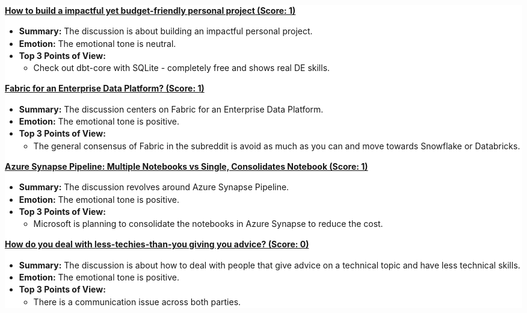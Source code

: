 **[How to build a impactful yet budget-friendly personal project (Score: 1)](https://www.reddit.com/r/dataengineering/comments/1iu18at/how_to_build_a_impactful_yet_budget-friendly/)**
*  **Summary:** The discussion is about building an impactful personal project.
*  **Emotion:** The emotional tone is neutral.
*  **Top 3 Points of View:**
    *   Check out dbt-core with SQLite - completely free and shows real DE skills.

**[Fabric for an Enterprise Data Platform? (Score: 1)](https://www.reddit.com/r/dataengineering/comments/1iu6sdc/fabric_for_an_enterprise_data_platform/)**
*  **Summary:** The discussion centers on Fabric for an Enterprise Data Platform.
*  **Emotion:** The emotional tone is positive.
*  **Top 3 Points of View:**
    *   The general consensus of Fabric in the subreddit is avoid as much as you can and move towards Snowflake or Databricks.

**[Azure Synapse Pipeline: Multiple Notebooks vs Single, Consolidates Notebook (Score: 1)](https://www.reddit.com/r/dataengineering/comments/1iu8dic/azure_synapse_pipeline_multiple_notebooks_vs/)**
*  **Summary:** The discussion revolves around Azure Synapse Pipeline.
*  **Emotion:** The emotional tone is positive.
*  **Top 3 Points of View:**
    *   Microsoft is planning to consolidate the notebooks in Azure Synapse to reduce the cost.

**[How do you deal with less-techies-than-you giving you advice? (Score: 0)](https://www.reddit.com/r/dataengineering/comments/1iu846x/how_do_you_deal_with_lesstechiesthanyou_giving/)**
*  **Summary:** The discussion is about how to deal with people that give advice on a technical topic and have less technical skills.
*  **Emotion:** The emotional tone is positive.
*  **Top 3 Points of View:**
    *   There is a communication issue across both parties.
